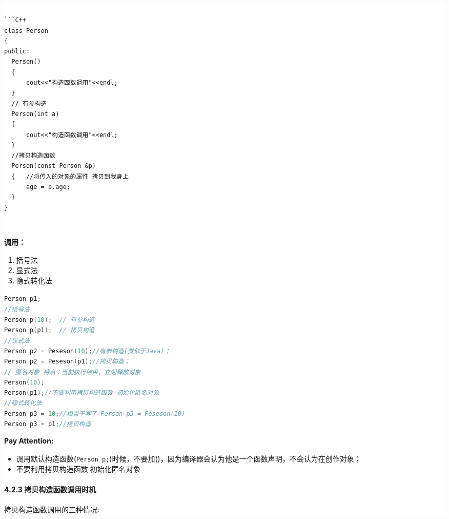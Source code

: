   ```

```C++
class Person
{
public:
    Person()
    {
        cout<<"构造函数调用"<<endl;
    }
    // 有参构造
    Person(int a)
    {
        cout<<"构造函数调用"<<endl;
    }
    //拷贝构造函数
    Person(const Person &p)
    {   //将传入的对象的属性 拷贝到我身上
        age = p.age;
    }
}
```

​	

**调用：**

1. 括号法 
2. 显式法 
3. 隐式转化法

```C++
Person p1;
//括号法 
Person p(10);  // 有参构造 
Person p(p1);  // 拷贝构造
//显式法 
Person p2 = Peseson(10);//有参构造(类似于Java)；
Person p2 = Peseson(p1);//拷贝构造；
// 匿名对象 特点：当前执行结束，立刻释放对象
Person(10);
Person(p1);//不要利用拷贝构造函数 初始化匿名对象
//隐式转化法
Person p3 = 10;//相当于写了 Person p3 = Peseson(10)
Person p3 = p1;//拷贝构造
```

**Pay Attention:**

- 调用默认构造函数(`Person p;`)时候，不要加()，因为编译器会认为他是一个函数声明，不会认为在创作对象；
- 不要利用拷贝构造函数 初始化匿名对象

#### 4.2.3 拷贝构造函数调用时机

拷贝构造函数调用的三种情况:
